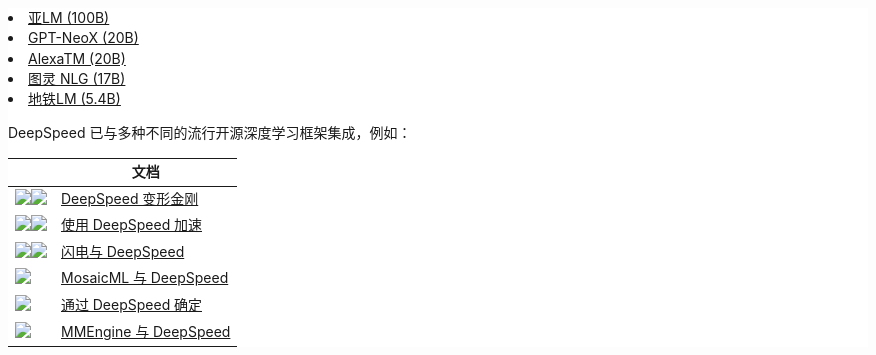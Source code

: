 <li><a href="https://github.com/yandex/YaLM-100B"><font style="vertical-align: inherit;"><font style="vertical-align: inherit;">亚LM (100B)</font></font></a></li>
<li><a href="https://github.com/EleutherAI/gpt-neox"><font style="vertical-align: inherit;"><font style="vertical-align: inherit;">GPT-NeoX (20B)</font></font></a></li>
<li><a href="https://www.amazon.science/blog/20b-parameter-alexa-model-sets-new-marks-in-few-shot-learning" rel="nofollow"><font style="vertical-align: inherit;"><font style="vertical-align: inherit;">AlexaTM (20B)</font></font></a></li>
<li><a href="https://www.microsoft.com/en-us/research/blog/turing-nlg-a-17-billion-parameter-language-model-by-microsoft/" rel="nofollow"><font style="vertical-align: inherit;"><font style="vertical-align: inherit;">图灵 NLG (17B)</font></font></a></li>
<li><a href="https://arxiv.org/pdf/2204.06644.pdf" rel="nofollow"><font style="vertical-align: inherit;"><font style="vertical-align: inherit;">地铁LM (5.4B)</font></font></a></li>
</ul>
<p dir="auto"><font style="vertical-align: inherit;"><font style="vertical-align: inherit;">DeepSpeed 已与多种不同的流行开源深度学习框架集成，例如：</font></font></p>
<table>
<thead>
<tr>
<th></th>
<th><font style="vertical-align: inherit;"><font style="vertical-align: inherit;">文档</font></font></th>
</tr>
</thead>
<tbody>
<tr>
<td><a target="_blank" rel="noopener noreferrer" href="/microsoft/DeepSpeed/blob/master/docs/assets/images/transformers-light.png#gh-light-mode-only"><img src="/microsoft/DeepSpeed/raw/master/docs/assets/images/transformers-light.png#gh-light-mode-only" width="250px" style="max-width: 100%;"></a><a target="_blank" rel="noopener noreferrer" href="/microsoft/DeepSpeed/blob/master/docs/assets/images/transformers-dark.png#gh-dark-mode-only"><img src="/microsoft/DeepSpeed/raw/master/docs/assets/images/transformers-dark.png#gh-dark-mode-only" width="250px" style="max-width: 100%;"></a></td>
<td><a href="https://huggingface.co/docs/transformers/main/main_classes/deepspeed" rel="nofollow"><font style="vertical-align: inherit;"><font style="vertical-align: inherit;">DeepSpeed 变形金刚</font></font></a></td>
</tr>
<tr>
<td><a target="_blank" rel="noopener noreferrer" href="/microsoft/DeepSpeed/blob/master/docs/assets/images/accelerate-light.png#gh-light-mode-only"><img src="/microsoft/DeepSpeed/raw/master/docs/assets/images/accelerate-light.png#gh-light-mode-only" width="250px" style="max-width: 100%;"></a><a target="_blank" rel="noopener noreferrer" href="/microsoft/DeepSpeed/blob/master/docs/assets/images/accelerate-dark.png#gh-dark-mode-only"><img src="/microsoft/DeepSpeed/raw/master/docs/assets/images/accelerate-dark.png#gh-dark-mode-only" width="250px" style="max-width: 100%;"></a></td>
<td><a href="https://huggingface.co/docs/accelerate/usage_guides/deepspeed" rel="nofollow"><font style="vertical-align: inherit;"><font style="vertical-align: inherit;">使用 DeepSpeed 加速</font></font></a></td>
</tr>
<tr>
<td><a target="_blank" rel="noopener noreferrer" href="/microsoft/DeepSpeed/blob/master/docs/assets/images/lightning-light.svg#gh-light-mode-only"><img src="/microsoft/DeepSpeed/raw/master/docs/assets/images/lightning-light.svg#gh-light-mode-only" width="200px" style="max-width: 100%;"></a><a target="_blank" rel="noopener noreferrer" href="/microsoft/DeepSpeed/blob/master/docs/assets/images/lightning-dark.svg#gh-dark-mode-only"><img src="/microsoft/DeepSpeed/raw/master/docs/assets/images/lightning-dark.svg#gh-dark-mode-only" width="200px" style="max-width: 100%;"></a></td>
<td><a href="https://lightning.ai/docs/pytorch/stable/advanced/model_parallel.html#deepspeed" rel="nofollow"><font style="vertical-align: inherit;"><font style="vertical-align: inherit;">闪电与 DeepSpeed</font></font></a></td>
</tr>
<tr>
<td><a target="_blank" rel="noopener noreferrer" href="/microsoft/DeepSpeed/blob/master/docs/assets/images/mosaicml.svg"><img src="/microsoft/DeepSpeed/raw/master/docs/assets/images/mosaicml.svg" width="200px" style="max-width: 100%;"></a></td>
<td><a href="https://docs.mosaicml.com/projects/composer/en/latest/trainer/using_the_trainer.html?highlight=deepspeed#deepspeed-integration" rel="nofollow"><font style="vertical-align: inherit;"><font style="vertical-align: inherit;">MosaicML 与 DeepSpeed</font></font></a></td>
</tr>
<tr>
<td><a target="_blank" rel="noopener noreferrer" href="/microsoft/DeepSpeed/blob/master/docs/assets/images/determined.svg"><img src="/microsoft/DeepSpeed/raw/master/docs/assets/images/determined.svg" width="225px" style="max-width: 100%;"></a></td>
<td><a href="https://docs.determined.ai/latest/training/apis-howto/deepspeed/overview.html" rel="nofollow"><font style="vertical-align: inherit;"><font style="vertical-align: inherit;">通过 DeepSpeed 确定</font></font></a></td>
</tr>
<tr>
<td><a target="_blank" rel="noopener noreferrer nofollow" href="https://user-images.githubusercontent.com/58739961/187154444-fce76639-ac8d-429b-9354-c6fac64b7ef8.jpg"><img src="https://user-images.githubusercontent.com/58739961/187154444-fce76639-ac8d-429b-9354-c6fac64b7ef8.jpg" width="150" style="max-width: 100%;"></a></td>
<td><a href="https://mmengine.readthedocs.io/en/latest/common_usage/large_model_training.html#deepspeed" rel="nofollow"><font style="vertical-align: inherit;"><font style="vertical-align: inherit;">MMEngine 与 DeepSpeed</font></font></a></td>
</tr>